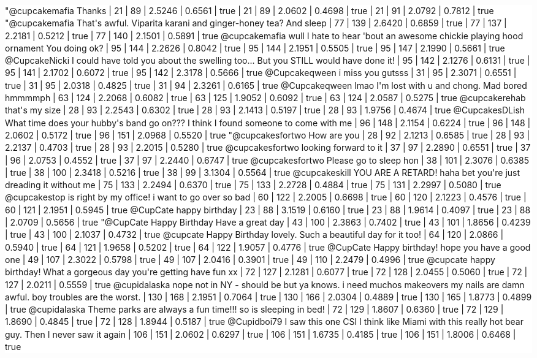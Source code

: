 "@cupcakemafia Thanks                                                                                                                      |     21 |     89 | 2.5246 | 0.6561 | true |     21 |     89 | 2.0602 | 0.4698 | true |     21 |     91 | 2.0792 | 0.7812 | true
"@cupcakemafia That's awful.  Viparita karani and ginger-honey tea? And sleep                                                              |     77 |    139 | 2.6420 | 0.6859 | true |     77 |    137 | 2.2181 | 0.5212 | true |     77 |    140 | 2.1501 | 0.5891 | true
@cupcakemafia wull I hate to hear 'bout an awesome chickie playing hood ornament  You doing ok?                                            |     95 |    144 | 2.2626 | 0.8042 | true |     95 |    144 | 2.1951 | 0.5505 | true |     95 |    147 | 2.1990 | 0.5661 | true
@CupcakeNicki I could have told you about the swelling too... But you STILL would have done it!                                            |     95 |    142 | 2.1276 | 0.6131 | true |     95 |    141 | 2.1702 | 0.6072 | true |     95 |    142 | 2.3178 | 0.5666 | true
@Cupcakeqween i miss you gutsss                                                                                                            |     31 |     95 | 2.3071 | 0.6551 | true |     31 |     95 | 2.0318 | 0.4825 | true |     31 |     94 | 2.3261 | 0.6165 | true
@Cupcakeqween lmao I'm lost with u and chong. Mad bored hmmmmph                                                                            |     63 |    124 | 2.2068 | 0.6082 | true |     63 |    125 | 1.9052 | 0.6092 | true |     63 |    124 | 2.0587 | 0.5275 | true
@cupcakerehab that's my size                                                                                                               |     28 |     93 | 2.2543 | 0.6302 | true |     28 |     93 | 2.1413 | 0.5197 | true |     28 |     93 | 1.9756 | 0.4674 | true
@CupcakesDLish What time does your hubby's band go on??? I think I found someone to come with me                                           |     96 |    148 | 2.1154 | 0.6224 | true |     96 |    148 | 2.0602 | 0.5172 | true |     96 |    151 | 2.0968 | 0.5520 | true
"@cupcakesfortwo How are you                                                                                                               |     28 |     92 | 2.1213 | 0.6585 | true |     28 |     93 | 2.2137 | 0.4703 | true |     28 |     93 | 2.2015 | 0.5280 | true
@cupcakesfortwo looking forward to it                                                                                                      |     37 |     97 | 2.2890 | 0.6551 | true |     37 |     96 | 2.0753 | 0.4552 | true |     37 |     97 | 2.2440 | 0.6747 | true
@cupcakesfortwo Please go to sleep hon                                                                                                     |     38 |    101 | 2.3076 | 0.6385 | true |     38 |    100 | 2.3418 | 0.5216 | true |     38 |     99 | 3.1304 | 0.5564 | true
@cupcakeskill YOU ARE A RETARD! haha bet you're just dreading it without me                                                                |     75 |    133 | 2.2494 | 0.6370 | true |     75 |    133 | 2.2728 | 0.4884 | true |     75 |    131 | 2.2997 | 0.5080 | true
@cupcakestop is right by my office! i want to go over so bad                                                                               |     60 |    122 | 2.2005 | 0.6698 | true |     60 |    120 | 2.1223 | 0.4576 | true |     60 |    121 | 2.1951 | 0.5945 | true
@CupCate happy birthday                                                                                                                    |     23 |     88 | 3.1519 | 0.6160 | true |     23 |     88 | 1.9614 | 0.4097 | true |     23 |     88 | 2.0709 | 0.5656 | true
"@CupCate Happy Birthday   Have a great day                                                                                                |     43 |    100 | 2.3863 | 0.7402 | true |     43 |    101 | 1.8656 | 0.4239 | true |     43 |    100 | 2.1037 | 0.4732 | true
@cupcate Happy Birthday lovely. Such a beautiful day for it too!                                                                           |     64 |    120 | 2.0866 | 0.5940 | true |     64 |    121 | 1.9658 | 0.5202 | true |     64 |    122 | 1.9057 | 0.4776 | true
@CupCate Happy birthday! hope you have a good one                                                                                          |     49 |    107 | 2.3022 | 0.5798 | true |     49 |    107 | 2.0416 | 0.3901 | true |     49 |    110 | 2.2479 | 0.4996 | true
@cupcate happy birthday! What a gorgeous day you're getting  have fun xx                                                                   |     72 |    127 | 2.1281 | 0.6077 | true |     72 |    128 | 2.0455 | 0.5060 | true |     72 |    127 | 2.0211 | 0.5559 | true
@cupidalaska nope not in NY - should be but ya knows. i need muchos makeovers my nails are damn awful. boy troubles are the worst.         |    130 |    168 | 2.1951 | 0.7064 | true |    130 |    166 | 2.0304 | 0.4889 | true |    130 |    165 | 1.8773 | 0.4899 | true
@cupidalaska Theme parks are always a fun time!!! so is sleeping in bed!                                                                   |     72 |    129 | 1.8607 | 0.6360 | true |     72 |    129 | 1.8690 | 0.4845 | true |     72 |    128 | 1.8944 | 0.5187 | true
@Cupidboi79 I saw this one CSI I think like Miami with this really hot bear guy. Then I never saw it again                                 |    106 |    151 | 2.0602 | 0.6297 | true |    106 |    151 | 1.6735 | 0.4185 | true |    106 |    151 | 1.8006 | 0.6468 | true